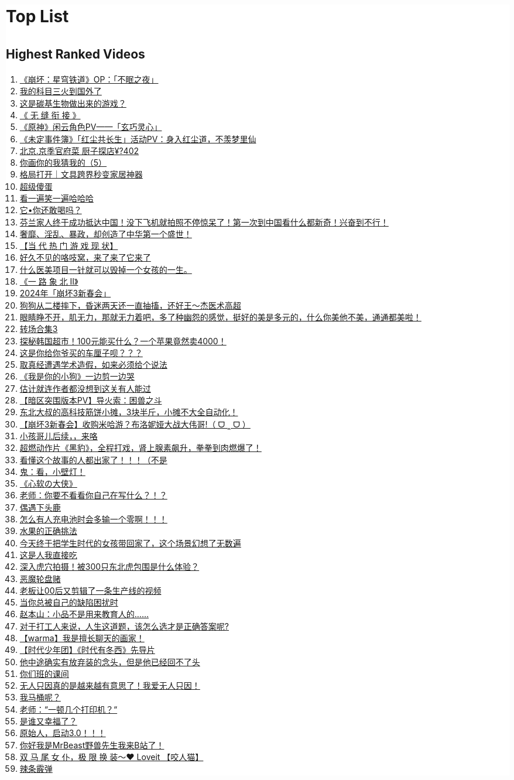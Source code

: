 # Top List
## Highest Ranked Videos
1. [《崩坏：星穹铁道》OP：「不眠之夜」](https://www.bilibili.com/video/BV1me411n7eu)
1. [我的科目三火到国外了](https://www.bilibili.com/video/BV1wW4y1c7fb)
1. [这是碳基生物做出来的游戏？](https://www.bilibili.com/video/BV1rW4y1F7bc)
1. [《 无 缝 衔 接 》](https://www.bilibili.com/video/BV1uZ4y1n7cy)
1. [《原神》闲云角色PV——「玄巧灵心」](https://www.bilibili.com/video/BV18a4y1k78p)
1. [《未定事件簿》「红尘共长生」活动PV：身入红尘道，不羡梦里仙](https://www.bilibili.com/video/BV1xV411S77g)
1. [北京.京季官府菜 厨子探店¥?402](https://www.bilibili.com/video/BV1Tw411j7bK)
1. [你画你的我猜我的（5）](https://www.bilibili.com/video/BV1QZ4y1J7xf)
1. [格局打开｜文具跨界秒变家居神器](https://www.bilibili.com/video/BV1Mc411v7hh)
1. [超级傻蛋](https://www.bilibili.com/video/BV1XV411Q758)
1. [看一遍笑一遍哈哈哈](https://www.bilibili.com/video/BV1E64y1P7Sa)
1. [它•你还敢喝吗？](https://www.bilibili.com/video/BV1De411E7Xk)
1. [芬兰家人终于成功抵达中国！没下飞机就拍照不停惊呆了！第一次到中国看什么都新奇！兴奋到不行！](https://www.bilibili.com/video/BV1tc411x7AN)
1. [奢靡、淫乱、暴政，却创造了中华第一个盛世！](https://www.bilibili.com/video/BV1s64y1P7MB)
1. [【当 代 热 门 游 戏 现 状】](https://www.bilibili.com/video/BV1Ww411j7r2)
1. [好久不见的咯吱窝，来了来了它来了](https://www.bilibili.com/video/BV1ui4y1s73C)
1. [什么医美项目一针就可以毁掉一个女孩的一生。](https://www.bilibili.com/video/BV1JW4y1c7zw)
1. [《一 路 象 北 II》](https://www.bilibili.com/video/BV1LC4y1k72v)
1. [2024年「崩坏3新春会」](https://www.bilibili.com/video/BV16N4y1J7Ch)
1. [狗狗从二楼摔下，昏迷两天还一直抽搐，还好王～杰医术高超](https://www.bilibili.com/video/BV1Gb4y1A73p)
1. [眼睛睁不开，肌无力，那就无力着吧，多了种幽怨的感觉，挺好的美是多元的，什么你美他不美，通通都美啦！](https://www.bilibili.com/video/BV1jK4y1i73i)
1. [转场合集3](https://www.bilibili.com/video/BV1TN4y1H7xE)
1. [探秘韩国超市！100元能买什么？一个苹果竟然卖4000！](https://www.bilibili.com/video/BV1Ag4y1m7GD)
1. [这是你给你爷买的车厘子呗？？？](https://www.bilibili.com/video/BV18T4y1b7uk)
1. [取真经遭遇学术造假，如来必须给个说法](https://www.bilibili.com/video/BV1we411e7dD)
1. [《我是你的小狗》一边剪一边哭](https://www.bilibili.com/video/BV1zk4y1Z7KP)
1. [估计就连作者都没想到这关有人能过](https://www.bilibili.com/video/BV1nc411v7Lf)
1. [【暗区突围版本PV】导火索：困兽之斗](https://www.bilibili.com/video/BV1Yb4y1A7cU)
1. [东北大叔的高科技筋饼小摊，3块半斤，小摊不大全自动化！](https://www.bilibili.com/video/BV1te411Y7NR)
1. [【崩坏3新春会】收购米哈游？布洛妮娅大战大伟哥!（ ᗜ ‸ ᗜ ）](https://www.bilibili.com/video/BV1he411h7CY)
1. [小孩哥儿后续，，来咯](https://www.bilibili.com/video/BV1Yb4y1A7DU)
1. [超燃动作片《黑豹》，全程打戏，肾上腺素飙升，拳拳到肉燃爆了！](https://www.bilibili.com/video/BV1x5411y7uh)
1. [看懂这个故事的人都出家了！！！（不是](https://www.bilibili.com/video/BV1Qk4y1U7Pm)
1. [鬼：看，小壁灯！](https://www.bilibili.com/video/BV1Nk4y1S7kX)
1. [《心软の大侠》](https://www.bilibili.com/video/BV1gK4y1q7cc)
1. [老师：你要不看看你自己在写什么？！？](https://www.bilibili.com/video/BV1SV411Q7ov)
1. [偶遇下头鹿](https://www.bilibili.com/video/BV1w64y1w7Gi)
1. [怎么有人充电池时会多输一个零啊！！！](https://www.bilibili.com/video/BV19b4y1A73q)
1. [水果的正确挑法](https://www.bilibili.com/video/BV15Z4y1n7A7)
1. [今天终于把学生时代的女孩带回家了，这个场景幻想了无数遍](https://www.bilibili.com/video/BV11e411n7V1)
1. [这是人我直接吃](https://www.bilibili.com/video/BV1VC4y1k7vN)
1. [深入虎穴拍摄！被300只东北虎包围是什么体验？](https://www.bilibili.com/video/BV1ze411E7P8)
1. [恶魔轮盘赌](https://www.bilibili.com/video/BV1gZ4y1n79C)
1. [老板让00后又剪辑了一条生产线的视频](https://www.bilibili.com/video/BV1Ua4y1k7i3)
1. [当你总被自己的缺陷困扰时](https://www.bilibili.com/video/BV1A5411y7wG)
1. [赵本山：小品不是用来教育人的……](https://www.bilibili.com/video/BV1mK411a7v6)
1. [对于打工人来说，人生这道题，该怎么选才是正确答案呢?](https://www.bilibili.com/video/BV1PC4y1k7a9)
1. [【warma】我是擅长聊天的画家！](https://www.bilibili.com/video/BV1xk4y1S7ts)
1. [【时代少年团】《时代有冬西》先导片](https://www.bilibili.com/video/BV1Db4y1A7TG)
1. [他中途确实有放弃装的念头，但是他已经回不了头](https://www.bilibili.com/video/BV1Ze411E7kh)
1. [你们班的课间](https://www.bilibili.com/video/BV1h64y1w7Hh)
1. [无人只因真的是越来越有意思了！我爱无人只因！](https://www.bilibili.com/video/BV1DQ4y1F7Ak)
1. [我马桶呢？](https://www.bilibili.com/video/BV1qw411j7dB)
1. [老师：“一顿几个打印机？“](https://www.bilibili.com/video/BV1De411Y7RW)
1. [是谁又幸福了？](https://www.bilibili.com/video/BV1e64y1w77W)
1. [原始人，启动3.0！！！](https://www.bilibili.com/video/BV1Ze411E7vn)
1. [你好我是MrBeast野兽先生我来B站了！](https://www.bilibili.com/video/BV1Nw411E7MW)
1. [双 马 尾 女 仆，极 限 换 装～❤️ Loveit 【咬人猫】](https://www.bilibili.com/video/BV1Kw41177L4)
1. [辣条霰弹](https://www.bilibili.com/video/BV1Ut4y1R7KT)